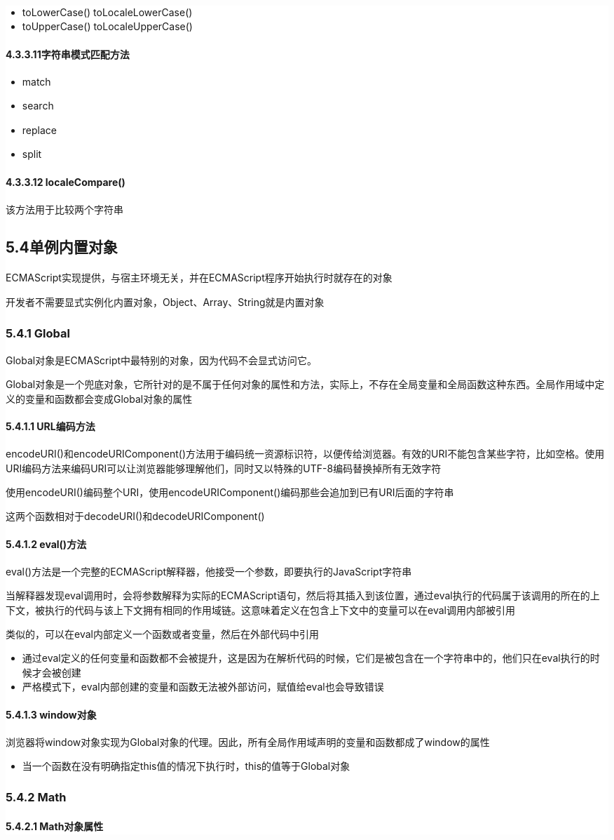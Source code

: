 * toLowerCase() toLocaleLowerCase()
* toUpperCase() toLocaleUpperCase()

#### 4.3.3.11字符串模式匹配方法

* match

* search
* replace
* split

#### 4.3.3.12 localeCompare()

该方法用于比较两个字符串

## 5.4单例内置对象

ECMAScript实现提供，与宿主环境无关，并在ECMAScript程序开始执行时就存在的对象

开发者不需要显式实例化内置对象，Object、Array、String就是内置对象

### 5.4.1 Global

Global对象是ECMAScript中最特别的对象，因为代码不会显式访问它。

Global对象是一个兜底对象，它所针对的是不属于任何对象的属性和方法，实际上，不存在全局变量和全局函数这种东西。全局作用域中定义的变量和函数都会变成Global对象的属性

#### 5.4.1.1 URL编码方法

encodeURI()和encodeURIComponent()方法用于编码统一资源标识符，以便传给浏览器。有效的URI不能包含某些字符，比如空格。使用URI编码方法来编码URI可以让浏览器能够理解他们，同时又以特殊的UTF-8编码替换掉所有无效字符

使用encodeURI()编码整个URI，使用encodeURIComponent()编码那些会追加到已有URI后面的字符串

这两个函数相对于decodeURI()和decodeURIComponent()

#### 5.4.1.2 eval()方法

eval()方法是一个完整的ECMAScript解释器，他接受一个参数，即要执行的JavaScript字符串

当解释器发现eval调用时，会将参数解释为实际的ECMAScript语句，然后将其插入到该位置，通过eval执行的代码属于该调用的所在的上下文，被执行的代码与该上下文拥有相同的作用域链。这意味着定义在包含上下文中的变量可以在eval调用内部被引用

类似的，可以在eval内部定义一个函数或者变量，然后在外部代码中引用

* 通过eval定义的任何变量和函数都不会被提升，这是因为在解析代码的时候，它们是被包含在一个字符串中的，他们只在eval执行的时候才会被创建
* 严格模式下，eval内部创建的变量和函数无法被外部访问，赋值给eval也会导致错误

#### 5.4.1.3 window对象

浏览器将window对象实现为Global对象的代理。因此，所有全局作用域声明的变量和函数都成了window的属性

* 当一个函数在没有明确指定this值的情况下执行时，this的值等于Global对象

### 5.4.2 Math

#### 5.4.2.1 Math对象属性
